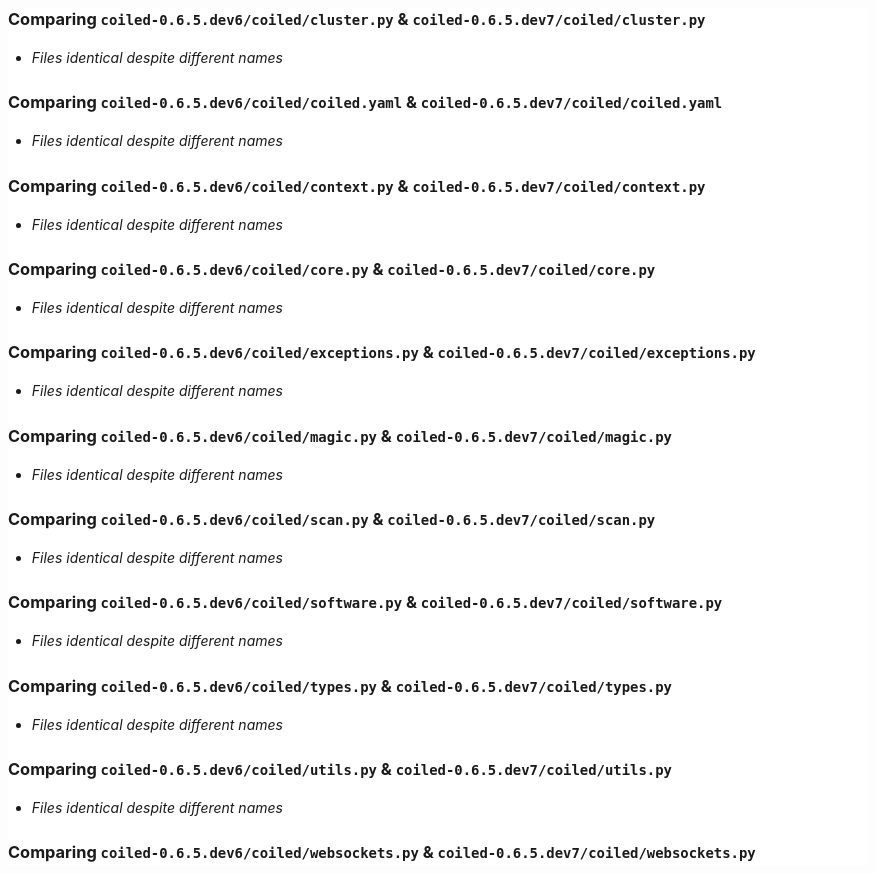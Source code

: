 ### Comparing `coiled-0.6.5.dev6/coiled/cluster.py` & `coiled-0.6.5.dev7/coiled/cluster.py`

 * *Files identical despite different names*

### Comparing `coiled-0.6.5.dev6/coiled/coiled.yaml` & `coiled-0.6.5.dev7/coiled/coiled.yaml`

 * *Files identical despite different names*

### Comparing `coiled-0.6.5.dev6/coiled/context.py` & `coiled-0.6.5.dev7/coiled/context.py`

 * *Files identical despite different names*

### Comparing `coiled-0.6.5.dev6/coiled/core.py` & `coiled-0.6.5.dev7/coiled/core.py`

 * *Files identical despite different names*

### Comparing `coiled-0.6.5.dev6/coiled/exceptions.py` & `coiled-0.6.5.dev7/coiled/exceptions.py`

 * *Files identical despite different names*

### Comparing `coiled-0.6.5.dev6/coiled/magic.py` & `coiled-0.6.5.dev7/coiled/magic.py`

 * *Files identical despite different names*

### Comparing `coiled-0.6.5.dev6/coiled/scan.py` & `coiled-0.6.5.dev7/coiled/scan.py`

 * *Files identical despite different names*

### Comparing `coiled-0.6.5.dev6/coiled/software.py` & `coiled-0.6.5.dev7/coiled/software.py`

 * *Files identical despite different names*

### Comparing `coiled-0.6.5.dev6/coiled/types.py` & `coiled-0.6.5.dev7/coiled/types.py`

 * *Files identical despite different names*

### Comparing `coiled-0.6.5.dev6/coiled/utils.py` & `coiled-0.6.5.dev7/coiled/utils.py`

 * *Files identical despite different names*

### Comparing `coiled-0.6.5.dev6/coiled/websockets.py` & `coiled-0.6.5.dev7/coiled/websockets.py`
